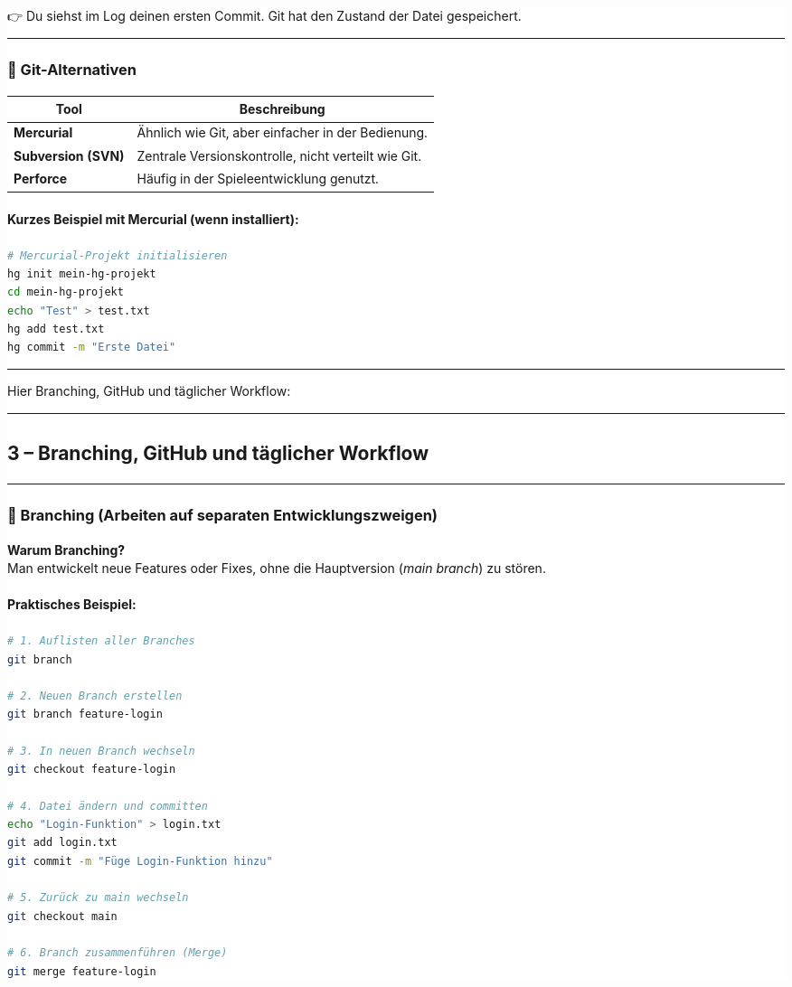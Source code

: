👉 Du siehst im Log deinen ersten Commit. Git hat den Zustand der Datei gespeichert.

---

### 🔹 Git-Alternativen

| Tool         | Beschreibung |
|--------------|--------------|
| **Mercurial** | Ähnlich wie Git, aber einfacher in der Bedienung. |
| **Subversion (SVN)** | Zentrale Versionskontrolle, nicht verteilt wie Git. |
| **Perforce** | Häufig in der Spieleentwicklung genutzt. |

#### Kurzes Beispiel mit Mercurial (wenn installiert):

```bash
# Mercurial-Projekt initialisieren
hg init mein-hg-projekt
cd mein-hg-projekt
echo "Test" > test.txt
hg add test.txt
hg commit -m "Erste Datei"
```

---

Hier Branching, GitHub und täglicher Workflow:

---

## **3 – Branching, GitHub und täglicher Workflow**

---

### 🔹 Branching (Arbeiten auf separaten Entwicklungszweigen)

**Warum Branching?**  
Man entwickelt neue Features oder Fixes, ohne die Hauptversion (*main branch*) zu stören.

#### Praktisches Beispiel:

```bash
# 1. Auflisten aller Branches
git branch

# 2. Neuen Branch erstellen
git branch feature-login

# 3. In neuen Branch wechseln
git checkout feature-login

# 4. Datei ändern und committen
echo "Login-Funktion" > login.txt
git add login.txt
git commit -m "Füge Login-Funktion hinzu"

# 5. Zurück zu main wechseln
git checkout main

# 6. Branch zusammenführen (Merge)
git merge feature-login
```
